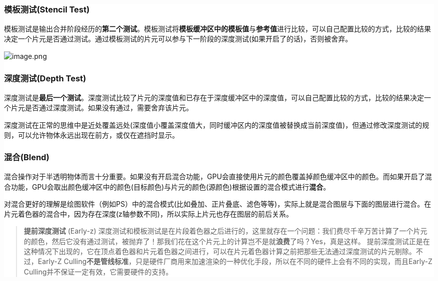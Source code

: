 ### **模板测试(Stencil Test)**
模板测试是输出合并阶段经历的**第二个测试**。模板测试将**模板缓冲区中的模板值**与**参考值**进行比较，可以自己配置比较的方式，比较的结果决定一个片元是否通过测试。通过模板测试的片元可以参与下一阶段的深度测试(如果开启了的话)，否则被舍弃。

<img src="https://b.bdstatic.com/comment/HPpFm-ziUYsgpwpjCcQ1VA805b3cc2d0696b913f4c61ef0b730bfb.png" alt="image.png" title="image.png" width="987"/>

### **深度测试(Depth Test)**
深度测试是**最后一个测试**。深度测试比较了片元的深度值和已存在于深度缓冲区中的深度值，可以自己配置比较的方式，比较的结果决定一个片元是否通过深度测试。如果没有通过，需要舍弃该片元。

深度测试在正常的思维中是近处覆盖远处(深度值小覆盖深度值大，同时缓冲区内的深度值被替换成当前深度值)，但通过修改深度测试的规则，可以允许物体永远出现在前方，或仅在遮挡时显示。

### 混合(Blend)
混合操作对于半透明物体而言十分重要。如果没有开启混合功能，GPU会直接使用片元的颜色覆盖掉颜色缓冲区中的颜色。而如果开启了混合功能，GPU会取出颜色缓冲区中的颜色(目标颜色)与片元的颜色(源颜色)根据设置的混合模式进行**混合**。

对混合更好的理解是绘图软件（例如PS）中的混合模式(比如叠加、正片叠底、滤色等等)，实际上就是混合图层与下面的图层进行混合。在片元着色器的混合中，因为存在深度(z轴参数不同)，所以实际上片元也存在图层的前后关系。

> **提前深度测试** (Early-z)
深度测试和模板测试是在片段着色器之后进行的，这里就存在一个问题：我们费尽千辛万苦计算了一个片元的颜色，然后它没有通过测试，被抛弃了！那我们花在这个片元上的计算岂不是就**浪费**了吗？Yes，真是这样。
提前深度测试正是在这种情况下出现的，它在顶点着色器和片元着色器之间进行，可以在片元着色器计算之前把那些无法通过深度测试的片元剔除。不过，Early-Z Culling**不是管线标准**，只是硬件厂商用来加速渲染的一种优化手段，所以在不同的硬件上会有不同的实现，而且Early-Z Culling并不保证一定有效，它需要硬件的支持。


